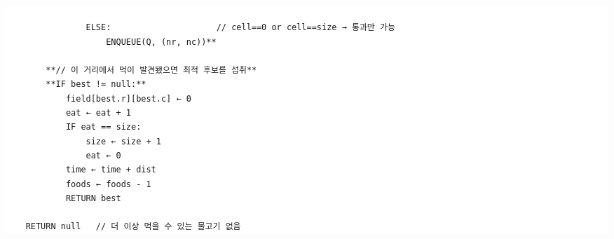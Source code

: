   ```tsx

                  ELSE:                     // cell==0 or cell==size → 통과만 가능
                      ENQUEUE(Q, (nr, nc))**

          **// 이 거리에서 먹이 발견됐으면 최적 후보를 섭취**
          **IF best != null:**
              field[best.r][best.c] ← 0
              eat ← eat + 1
              IF eat == size:
                  size ← size + 1
                  eat ← 0
              time ← time + dist
              foods ← foods - 1
              RETURN best

      RETURN null   // 더 이상 먹을 수 있는 물고기 없음

  ```
